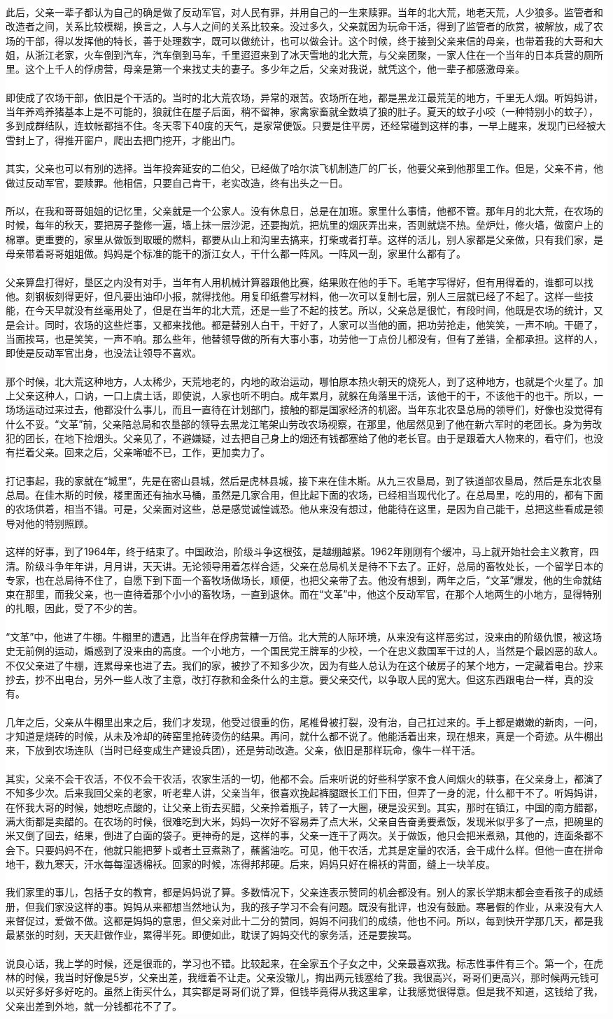    此后，父亲一辈子都认为自己的确是做了反动军官，对人民有罪，并用自己的一生来赎罪。当年的北大荒，地老天荒，人少狼多。监管者和改造者之间，关系比较模糊，换言之，人与人之间的关系比较亲。没过多久，父亲就因为玩命干活，得到了监管者的欣赏，被解放，成了农场的干部，得以发挥他的特长，善于处理数字，既可以做统计，也可以做会计。这个时候，终于接到父亲来信的母亲，也带着我的大哥和大姐，从浙江老家，火车倒到汽车，汽车倒到马车，千里迢迢来到了冰天雪地的北大荒，与父亲团聚，一家人住在一个当年的日本兵营的厕所里。这个上千人的俘虏营，母亲是第一个来找丈夫的妻子。多少年之后，父亲对我说，就凭这个，他一辈子都感激母亲。
   <br/>
   <br/>
   即使成了农场干部，依旧是个干活的。当时的北大荒农场，异常的艰苦。农场所在地，都是黑龙江最荒芜的地方，千里无人烟。听妈妈讲，当年养鸡养猪基本上是不可能的，狼就住在屋子后面，稍不留神，家禽家畜就全数填了狼的肚子。夏天的蚊子小咬（一种特别小的蚊子），多到成群结队，连蚊帐都挡不住。冬天零下40度的天气，是家常便饭。只要是住平房，还经常碰到这样的事，一早上醒来，发现门已经被大雪封上了，得推开窗户，爬出去把门挖开，才能出门。
   <br/>
   <br/>
   其实，父亲也可以有别的选择。当年投奔延安的二伯父，已经做了哈尔滨飞机制造厂的厂长，他要父亲到他那里工作。但是，父亲不肯，他做过反动军官，要赎罪。他相信，只要自己肯干，老实改造，终有出头之一日。
   <br/>
   <br/>
   所以，在我和哥哥姐姐的记忆里，父亲就是一个公家人。没有休息日，总是在加班。家里什么事情，他都不管。那年月的北大荒，在农场的时候，每年的秋天，要把房子整修一遍，墙上抹一层沙泥，还要掏炕，把炕里的烟灰弄出来，否则就烧不热。垒炉灶，修火墙，做窗户上的棉罩。更重要的，家里从做饭到取暖的燃料，都要从山上和沟里去搞来，打柴或者打草。这样的活儿，别人家都是父亲做，只有我们家，是母亲带着哥哥姐姐做。妈妈是个标准的能干的浙江女人，干什么都一阵风。一阵风一刮，家里什么都有了。
   <br/>
   <br/>
   父亲算盘打得好，垦区之内没有对手，当年有人用机械计算器跟他比赛，结果败在他的手下。毛笔字写得好，但有用得着的，谁都可以找他。刻钢板刻得更好，但凡要出油印小报，就得找他。用复印纸誊写材料，他一次可以复制七层，别人三层就已经了不起了。这样一些技能，在今天早就没有丝毫用处了，但是在当年的北大荒，还是一些了不起的技艺。所以，父亲总是很忙，有段时间，他既是农场的统计，又是会计。同时，农场的这些烂事，又都来找他。都是替别人白干，干好了，人家可以当他的面，把功劳抢走，他笑笑，一声不响。干砸了，当面挨骂，也是笑笑，一声不响。那么些年，他替领导做的所有大事小事，功劳他一丁点份儿都没有，但有了差错，全都承担。这样的人，即使是反动军官出身，也没法让领导不喜欢。
   <br/>
   <br/>
   那个时候，北大荒这种地方，人太稀少，天荒地老的，内地的政治运动，哪怕原本热火朝天的烧死人，到了这种地方，也就是个火星了。加上父亲这种人，口讷，一口上虞土话，即使说，人家也听不明白。成年累月，就躲在角落里干活，该他干的干，不该他干的也干。所以，一场场运动过来过去，他都没什么事儿，而且一直待在计划部门，接触的都是国家经济的机密。当年东北农垦总局的领导们，好像也没觉得有什么不妥。“文革”前，父亲陪总局和农垦部的领导去黑龙江笔架山劳改农场视察，在那里，他居然见到了他在新六军时的老团长。身为劳改犯的团长，在地下捡烟头。父亲见了，不避嫌疑，过去把自己身上的烟还有钱都塞给了他的老长官。由于是跟着大人物来的，看守们，也没有拦着父亲。回来之后，父亲唏嘘不已，工作，更加卖力了。
   <br/>
   <br/>
   打记事起，我的家就在“城里”，先是在密山县城，然后是虎林县城，接下来在佳木斯。从九三农垦局，到了铁道部农垦局，然后是东北农垦总局。在佳木斯的时候，楼里面还有抽水马桶，虽然是几家合用，但比起下面的农场，已经相当现代化了。在总局里，吃的用的，都有下面的农场供着，相当不错。可是，父亲面对这些，总是感觉诚惶诚恐。他从来没有想过，他能待在这里，是因为自己能干，总把这些看成是领导对他的特别照顾。
   <br/>
   <br/>
   这样的好事，到了1964年，终于结束了。中国政治，阶级斗争这根弦，是越绷越紧。1962年刚刚有个缓冲，马上就开始社会主义教育，四清。阶级斗争年年讲，月月讲，天天讲。无论领导用着怎样合适，父亲在总局机关是待不下去了。正好，总局的畜牧处长，一个留学日本的专家，也在总局待不住了，自愿下到下面一个畜牧场做场长，顺便，也把父亲带了去。他没有想到，两年之后，“文革”爆发，他的生命就结束在那里，而我父亲，也一直待着那个小小的畜牧场，一直到退休。而在“文革”中，他这个反动军官，在那个人地两生的小地方，显得特别的扎眼，因此，受了不少的苦。
   <br/>
   <br/>
   “文革”中，他进了牛棚。牛棚里的遭遇，比当年在俘虏营糟一万倍。北大荒的人际环境，从来没有这样恶劣过，没来由的阶级仇恨，被这场史无前例的运动，煽惑到了没来由的高度。一个小地方，一个国民党王牌军的少校，一个在忠义救国军干过的人，当然是个最凶恶的敌人。不仅父亲进了牛棚，连累母亲也进了去。我们的家，被抄了不知多少次，因为有些人总认为在这个破房子的某个地方，一定藏着电台。抄来抄去，抄不出电台，另外一些人改了主意，改打存款和金条什么的主意。要父亲交代，以争取人民的宽大。但这东西跟电台一样，真的没有。
   <br/>
   <br/>
   几年之后，父亲从牛棚里出来之后，我们才发现，他受过很重的伤，尾椎骨被打裂，没有治，自己扛过来的。手上都是嫩嫩的新肉，一问，才知道是烧砖的时候，从未及冷却的砖窑里抢砖烫伤的结果。再问，就什么都不说了。他能活着出来，现在想来，真是一个奇迹。从牛棚出来，下放到农场连队（当时已经变成生产建设兵团），还是劳动改造。父亲，依旧是那样玩命，像牛一样干活。
   <br/>
   <br/>
   其实，父亲不会干农活，不仅不会干农活，农家生活的一切，他都不会。后来听说的好些科学家不食人间烟火的轶事，在父亲身上，都演了不知多少次。后来我回父亲的老家，听老辈人讲，父亲当年，很喜欢挽起裤腿跟长工们下田，但弄了一身的泥，什么都干不了。听妈妈讲，在怀我大哥的时候，她想吃点酸的，让父亲上街去买醋，父亲拎着瓶子，转了一大圈，硬是没买到。其实，那时在镇江，中国的南方醋都，满大街都是卖醋的。在农场的时候，很难吃到大米，妈妈一次好不容易弄了点大米，父亲自告奋勇要煮饭，发现米似乎多了一点，把碗里的米又倒了回去，结果，倒进了白面的袋子。更神奇的是，这样的事，父亲一连干了两次。关于做饭，他只会把米煮熟，其他的，连面条都不会下。只要妈妈不在，他就只能把萝卜或者土豆煮熟了，蘸酱油吃。可见，他干农活，尤其是定量的农活，会干成什么样。但他一直在拼命地干，数九寒天，汗水每每湿透棉袄。回家的时候，冻得邦邦硬。后来，妈妈只好在棉袄的背面，缝上一块羊皮。
   <br/>
   <br/>
   我们家里的事儿，包括子女的教育，都是妈妈说了算。多数情况下，父亲连表示赞同的机会都没有。别人的家长学期末都会查看孩子的成绩册，但我们家没这样的事。妈妈从来都想当然地认为，我的孩子学习不会有问题。既没有批评，也没有鼓励。寒暑假的作业，从来没有大人来督促过，爱做不做。这都是妈妈的意思，但父亲对此十二分的赞同，妈妈不问我们的成绩，他也不问。所以，每到快开学那几天，都是我最紧张的时刻，天天赶做作业，累得半死。即便如此，耽误了妈妈交代的家务活，还是要挨骂。
   <br/>
   <br/>
   说良心话，我上学的时候，还是很乖的，学习也不错。比较起来，在全家五个子女之中，父亲最喜欢我。标志性事件有三个。第一个，在虎林的时候，我当时好像是5岁，父亲出差，我缠着不让走。父亲没辙儿，掏出两元钱塞给了我。我很高兴，哥哥们更高兴，那时候两元钱可以买好多好多好吃的。虽然上街买什么，其实都是哥哥们说了算，但钱毕竟得从我这里拿，让我感觉很得意。但是我不知道，这钱给了我，父亲出差到外地，就一分钱都花不了了。
   <br/>